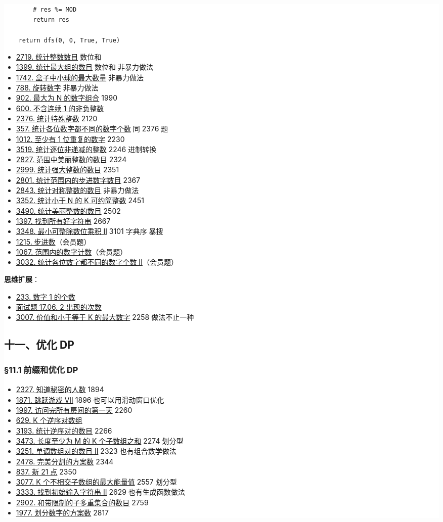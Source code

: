            # res %= MOD
            return res
    
        return dfs(0, 0, True, True)

*   [2719\. 统计整数数目](https://leetcode.cn/problems/count-of-integers/) 数位和
*   [1399\. 统计最大组的数目](https://leetcode.cn/problems/count-largest-group/) 数位和 非暴力做法
*   [1742\. 盒子中小球的最大数量](https://leetcode.cn/problems/maximum-number-of-balls-in-a-box/) 非暴力做法
*   [788\. 旋转数字](https://leetcode.cn/problems/rotated-digits/) 非暴力做法
*   [902\. 最大为 N 的数字组合](https://leetcode.cn/problems/numbers-at-most-n-given-digit-set/) 1990
*   [600\. 不含连续 1 的非负整数](https://leetcode.cn/problems/non-negative-integers-without-consecutive-ones/)
*   [2376\. 统计特殊整数](https://leetcode.cn/problems/count-special-integers/) 2120
*   [357\. 统计各位数字都不同的数字个数](https://leetcode.cn/problems/count-numbers-with-unique-digits/) 同 2376 题
*   [1012\. 至少有 1 位重复的数字](https://leetcode.cn/problems/numbers-with-repeated-digits/) 2230
*   [3519\. 统计逐位非递减的整数](https://leetcode.cn/problems/count-numbers-with-non-decreasing-digits/) 2246 进制转换
*   [2827\. 范围中美丽整数的数目](https://leetcode.cn/problems/number-of-beautiful-integers-in-the-range/) 2324
*   [2999\. 统计强大整数的数目](https://leetcode.cn/problems/count-the-number-of-powerful-integers/) 2351
*   [2801\. 统计范围内的步进数字数目](https://leetcode.cn/problems/count-stepping-numbers-in-range/) 2367
*   [2843\. 统计对称整数的数目](https://leetcode.cn/problems/count-symmetric-integers/) 非暴力做法
*   [3352\. 统计小于 N 的 K 可约简整数](https://leetcode.cn/problems/count-k-reducible-numbers-less-than-n/) 2451
*   [3490\. 统计美丽整数的数目](https://leetcode.cn/problems/count-beautiful-numbers/) 2502
*   [1397\. 找到所有好字符串](https://leetcode.cn/problems/find-all-good-strings/) 2667
*   [3348\. 最小可整除数位乘积 II](https://leetcode.cn/problems/smallest-divisible-digit-product-ii/) 3101 字典序 暴搜
*   [1215\. 步进数](https://leetcode.cn/problems/stepping-numbers/)（会员题）
*   [1067\. 范围内的数字计数](https://leetcode.cn/problems/digit-count-in-range/)（会员题）
*   [3032\. 统计各位数字都不同的数字个数 II](https://leetcode.cn/problems/count-numbers-with-unique-digits-ii/)（会员题）

**思维扩展**：

*   [233\. 数字 1 的个数](https://leetcode.cn/problems/number-of-digit-one/)
*   [面试题 17.06. 2 出现的次数](https://leetcode.cn/problems/number-of-2s-in-range-lcci/)
*   [3007\. 价值和小于等于 K 的最大数字](https://leetcode.cn/problems/maximum-number-that-sum-of-the-prices-is-less-than-or-equal-to-k/) 2258 做法不止一种

十一、优化 DP
--------

### §11.1 前缀和优化 DP

*   [2327\. 知道秘密的人数](https://leetcode.cn/problems/number-of-people-aware-of-a-secret/) 1894
*   [1871\. 跳跃游戏 VII](https://leetcode.cn/problems/jump-game-vii/) 1896 也可以用滑动窗口优化
*   [1997\. 访问完所有房间的第一天](https://leetcode.cn/problems/first-day-where-you-have-been-in-all-the-rooms/) 2260
*   [629\. K 个逆序对数组](https://leetcode.cn/problems/k-inverse-pairs-array/)
*   [3193\. 统计逆序对的数目](https://leetcode.cn/problems/count-the-number-of-inversions/) 2266
*   [3473\. 长度至少为 M 的 K 个子数组之和](https://leetcode.cn/problems/sum-of-k-subarrays-with-length-at-least-m/) 2274 划分型
*   [3251\. 单调数组对的数目 II](https://leetcode.cn/problems/find-the-count-of-monotonic-pairs-ii/) 2323 也有组合数学做法
*   [2478\. 完美分割的方案数](https://leetcode.cn/problems/number-of-beautiful-partitions/) 2344
*   [837\. 新 21 点](https://leetcode.cn/problems/new-21-game/) 2350
*   [3077\. K 个不相交子数组的最大能量值](https://leetcode.cn/problems/maximum-strength-of-k-disjoint-subarrays/) 2557 划分型
*   [3333\. 找到初始输入字符串 II](https://leetcode.cn/problems/find-the-original-typed-string-ii/) 2629 也有生成函数做法
*   [2902\. 和带限制的子多重集合的数目](https://leetcode.cn/problems/count-of-sub-multisets-with-bounded-sum/) 2759
*   [1977\. 划分数字的方案数](https://leetcode.cn/problems/number-of-ways-to-separate-numbers/) 2817